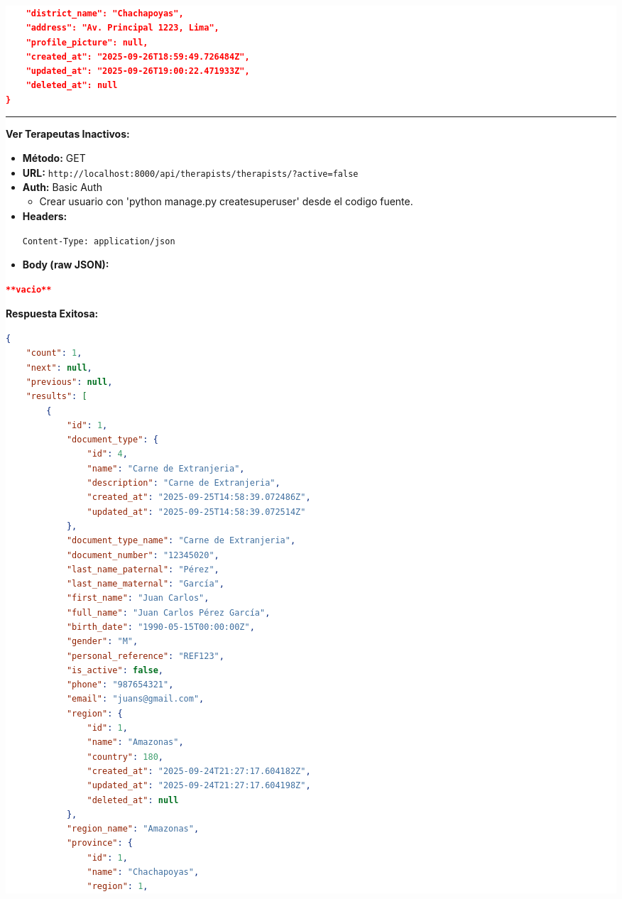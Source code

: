 ```json
    "district_name": "Chachapoyas",
    "address": "Av. Principal 1223, Lima",
    "profile_picture": null,
    "created_at": "2025-09-26T18:59:49.726484Z",
    "updated_at": "2025-09-26T19:00:22.471933Z",
    "deleted_at": null
}
```

---------------------------------------------------------------------------------------------------------------------------

**Ver Terapeutas Inactivos:**
- **Método:** GET
- **URL:** `http://localhost:8000/api/therapists/therapists/?active=false`
- **Auth:** Basic Auth
  - Crear usuario con 'python manage.py createsuperuser' desde el codigo fuente.
- **Headers:**
  ```
  Content-Type: application/json
  ```
- **Body (raw JSON):**
```json
**vacio**
```
**Respuesta Exitosa:**
```json
{
    "count": 1,
    "next": null,
    "previous": null,
    "results": [
        {
            "id": 1,
            "document_type": {
                "id": 4,
                "name": "Carne de Extranjeria",
                "description": "Carne de Extranjeria",
                "created_at": "2025-09-25T14:58:39.072486Z",
                "updated_at": "2025-09-25T14:58:39.072514Z"
            },
            "document_type_name": "Carne de Extranjeria",
            "document_number": "12345020",
            "last_name_paternal": "Pérez",
            "last_name_maternal": "García",
            "first_name": "Juan Carlos",
            "full_name": "Juan Carlos Pérez García",
            "birth_date": "1990-05-15T00:00:00Z",
            "gender": "M",
            "personal_reference": "REF123",
            "is_active": false,
            "phone": "987654321",
            "email": "juans@gmail.com",
            "region": {
                "id": 1,
                "name": "Amazonas",
                "country": 180,
                "created_at": "2025-09-24T21:27:17.604182Z",
                "updated_at": "2025-09-24T21:27:17.604198Z",
                "deleted_at": null
            },
            "region_name": "Amazonas",
            "province": {
                "id": 1,
                "name": "Chachapoyas",
                "region": 1,
```